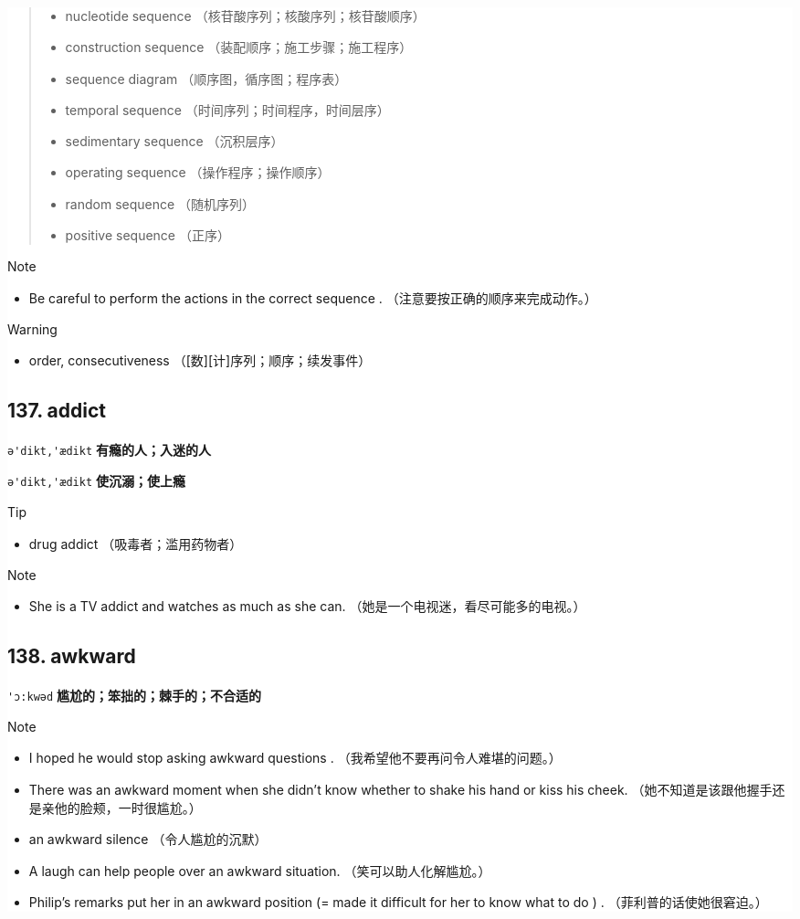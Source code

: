 >
> - nucleotide sequence （核苷酸序列；核酸序列；核苷酸顺序）
>
> - construction sequence （装配顺序；施工步骤；施工程序）
>
> - sequence diagram （顺序图，循序图；程序表）
>
> - temporal sequence （时间序列；时间程序，时间层序）
>
> - sedimentary sequence （沉积层序）
>
> - operating sequence （操作程序；操作顺序）
>
> - random sequence （随机序列）
>
> - positive sequence （正序）
>

> [!NOTE]
>
> - Be careful to perform the actions in the correct sequence . （注意要按正确的顺序来完成动作。）
>

> [!WARNING]
>
> - order, consecutiveness （[数][计]序列；顺序；续发事件）
>

## 137. addict

`ə'dikt,'ædikt`  **有瘾的人；入迷的人**

`ə'dikt,'ædikt`  **使沉溺；使上瘾**

> [!TIP]
>
> - drug addict （吸毒者；滥用药物者）
>

> [!NOTE]
>
> - She is a TV addict and watches as much as she can. （她是一个电视迷，看尽可能多的电视。）
>

## 138. awkward

`'ɔ:kwəd`  **尴尬的；笨拙的；棘手的；不合适的**

> [!NOTE]
>
> - I hoped he would stop asking awkward questions . （我希望他不要再问令人难堪的问题。）
>
> - There was an awkward moment when she didn’t know whether to shake his hand or kiss his cheek. （她不知道是该跟他握手还是亲他的脸颊，一时很尴尬。）
>
> - an awkward silence （令人尴尬的沉默）
>
> - A laugh can help people over an awkward situation. （笑可以助人化解尴尬。）
>
> - Philip’s remarks put her in an awkward position (=  made it difficult for her to know what to do  ) . （菲利普的话使她很窘迫。）
>
